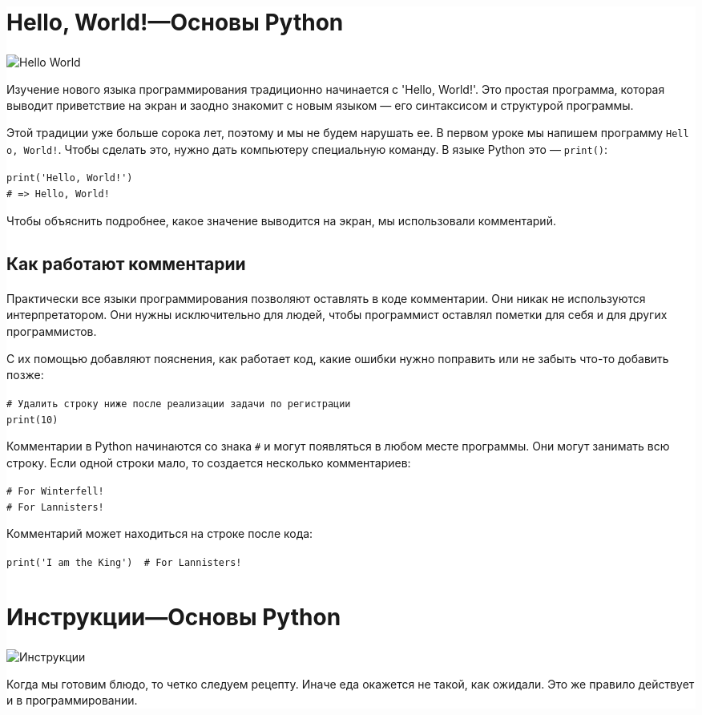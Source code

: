 # Hello, World!—Основы Python

![Hello World](https://cdn2.hexlet.io/derivations/image/original/eyJpZCI6IjE3ODkwMmU0MGQ1OWUwOGNkNGM0MDQ5ZGRiNjMyNjYxLnBuZyIsInN0b3JhZ2UiOiJjYWNoZSJ9?signature=735ff96ffbbab0155e9c58e28bb9e367604daf815b964320bec8d3f75468b49a)

Изучение нового языка программирования традиционно начинается с 'Hello, World!'. Это простая программа, которая выводит приветствие на экран и заодно знакомит с новым языком — его синтаксисом и структурой программы.

Этой традиции уже больше сорока лет, поэтому и мы не будем нарушать ее. В первом уроке мы напишем программу `Hello, World!`. Чтобы сделать это, нужно дать компьютеру специальную команду. В языке Python это — `print()`:

```
print('Hello, World!')
# => Hello, World!
```

Чтобы объяснить подробнее, какое значение выводится на экран, мы использовали комментарий.

## Как работают комментарии

Практически все языки программирования позволяют оставлять в коде комментарии. Они никак не используются интерпретатором. Они нужны исключительно для людей, чтобы программист оставлял пометки для себя и для других программистов.

С их помощью добавляют пояснения, как работает код, какие ошибки нужно поправить или не забыть что-то добавить позже:

```
# Удалить строку ниже после реализации задачи по регистрации
print(10)
```

Комментарии в Python начинаются со знака `#` и могут появляться в любом месте программы. Они могут занимать всю строку. Если одной строки мало, то создается несколько комментариев:

```
# For Winterfell!
# For Lannisters!
```

Комментарий может находиться на строке после кода:

```
print('I am the King')  # For Lannisters!
```

# Инструкции—Основы Python


![Инструкции](https://cdn2.hexlet.io/derivations/image/original/eyJpZCI6IjJmNzZmMGI0MWM0MDJmZDRkNmVmMjQ5MGI1YmU4NzExLnBuZyIsInN0b3JhZ2UiOiJjYWNoZSJ9?signature=4e254f9117f726135c74daf2a27ecf99f9e3b41e7ca052f2946612a25d2e5390)

Когда мы готовим блюдо, то четко следуем рецепту. Иначе еда окажется не такой, как ожидали. Это же правило действует и в программировании.
